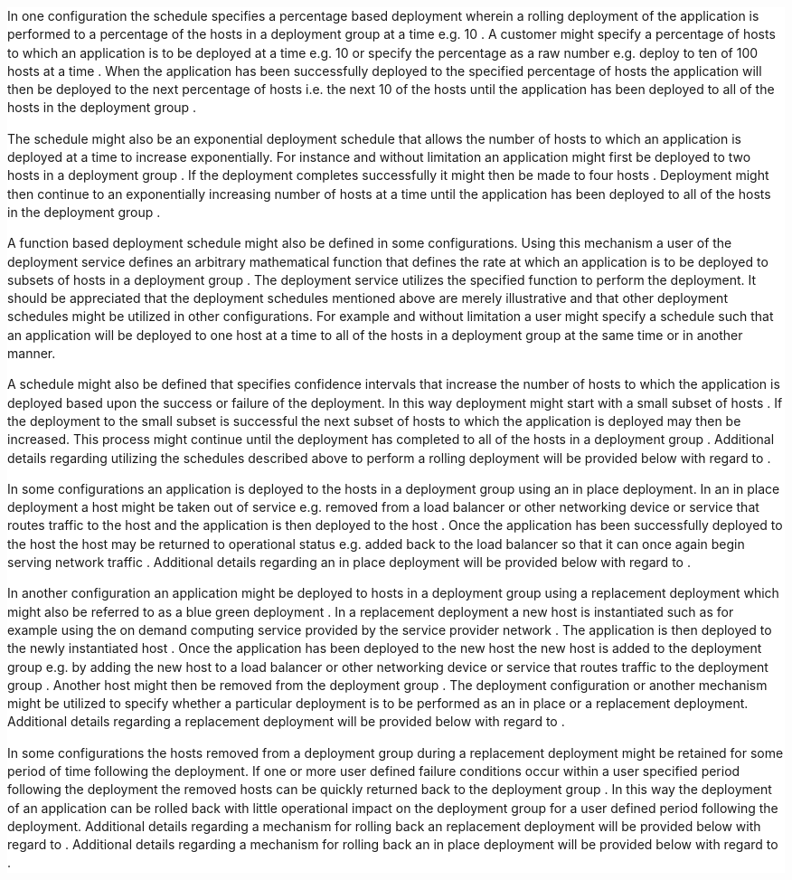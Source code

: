 In one configuration the schedule specifies a percentage based deployment wherein a rolling deployment of the application is performed to a percentage of the hosts in a deployment group at a time e.g. 10 . A customer might specify a percentage of hosts to which an application is to be deployed at a time e.g. 10 or specify the percentage as a raw number e.g. deploy to ten of 100 hosts at a time . When the application has been successfully deployed to the specified percentage of hosts the application will then be deployed to the next percentage of hosts i.e. the next 10 of the hosts until the application has been deployed to all of the hosts in the deployment group .

The schedule might also be an exponential deployment schedule that allows the number of hosts to which an application is deployed at a time to increase exponentially. For instance and without limitation an application might first be deployed to two hosts in a deployment group . If the deployment completes successfully it might then be made to four hosts . Deployment might then continue to an exponentially increasing number of hosts at a time until the application has been deployed to all of the hosts in the deployment group .

A function based deployment schedule might also be defined in some configurations. Using this mechanism a user of the deployment service defines an arbitrary mathematical function that defines the rate at which an application is to be deployed to subsets of hosts in a deployment group . The deployment service utilizes the specified function to perform the deployment. It should be appreciated that the deployment schedules mentioned above are merely illustrative and that other deployment schedules might be utilized in other configurations. For example and without limitation a user might specify a schedule such that an application will be deployed to one host at a time to all of the hosts in a deployment group at the same time or in another manner.

A schedule might also be defined that specifies confidence intervals that increase the number of hosts to which the application is deployed based upon the success or failure of the deployment. In this way deployment might start with a small subset of hosts . If the deployment to the small subset is successful the next subset of hosts to which the application is deployed may then be increased. This process might continue until the deployment has completed to all of the hosts in a deployment group . Additional details regarding utilizing the schedules described above to perform a rolling deployment will be provided below with regard to .

In some configurations an application is deployed to the hosts in a deployment group using an in place deployment. In an in place deployment a host might be taken out of service e.g. removed from a load balancer or other networking device or service that routes traffic to the host and the application is then deployed to the host . Once the application has been successfully deployed to the host the host may be returned to operational status e.g. added back to the load balancer so that it can once again begin serving network traffic . Additional details regarding an in place deployment will be provided below with regard to .

In another configuration an application might be deployed to hosts in a deployment group using a replacement deployment which might also be referred to as a blue green deployment . In a replacement deployment a new host is instantiated such as for example using the on demand computing service provided by the service provider network . The application is then deployed to the newly instantiated host . Once the application has been deployed to the new host the new host is added to the deployment group e.g. by adding the new host to a load balancer or other networking device or service that routes traffic to the deployment group . Another host might then be removed from the deployment group . The deployment configuration or another mechanism might be utilized to specify whether a particular deployment is to be performed as an in place or a replacement deployment. Additional details regarding a replacement deployment will be provided below with regard to .

In some configurations the hosts removed from a deployment group during a replacement deployment might be retained for some period of time following the deployment. If one or more user defined failure conditions occur within a user specified period following the deployment the removed hosts can be quickly returned back to the deployment group . In this way the deployment of an application can be rolled back with little operational impact on the deployment group for a user defined period following the deployment. Additional details regarding a mechanism for rolling back an replacement deployment will be provided below with regard to . Additional details regarding a mechanism for rolling back an in place deployment will be provided below with regard to .
